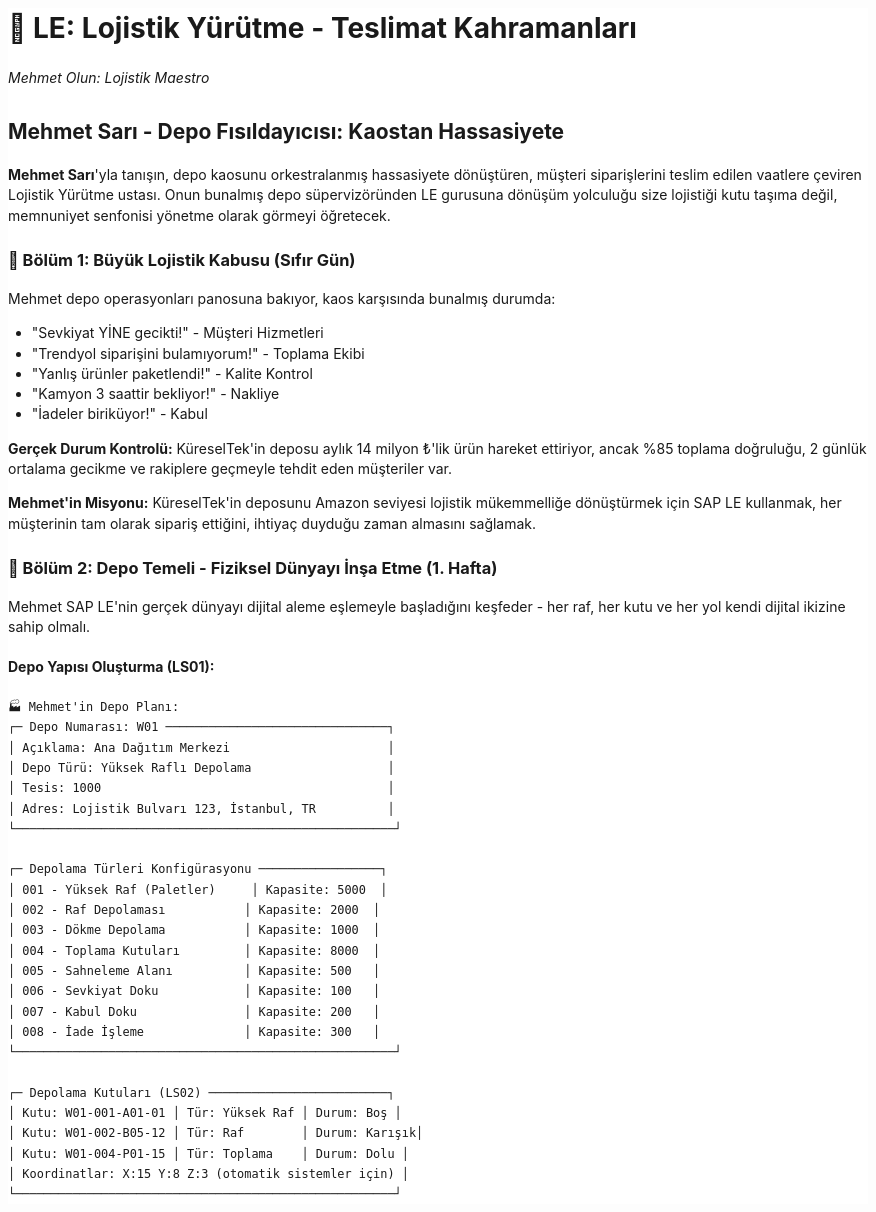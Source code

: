 # 🚚 LE: Lojistik Yürütme - Teslimat Kahramanları

*Mehmet Olun: Lojistik Maestro*

## Mehmet Sarı - Depo Fısıldayıcısı: Kaostan Hassasiyete

**Mehmet Sarı**'yla tanışın, depo kaosunu orkestralanmış hassasiyete dönüştüren, müşteri siparişlerini teslim edilen vaatlere çeviren Lojistik Yürütme ustası. Onun bunalmış depo süpervizöründen LE gurusuna dönüşüm yolculuğu size lojistiği kutu taşıma değil, memnuniyet senfonisi yönetme olarak görmeyi öğretecek.

### 🚀 Bölüm 1: Büyük Lojistik Kabusu (Sıfır Gün)

Mehmet depo operasyonları panosuna bakıyor, kaos karşısında bunalmış durumda:
- "Sevkiyat YİNE gecikti!" - Müşteri Hizmetleri
- "Trendyol siparişini bulamıyorum!" - Toplama Ekibi  
- "Yanlış ürünler paketlendi!" - Kalite Kontrol
- "Kamyon 3 saattir bekliyor!" - Nakliye
- "İadeler biriküyor!" - Kabul

**Gerçek Durum Kontrolü:** KüreselTek'in deposu aylık 14 milyon ₺'lik ürün hareket ettiriyor, ancak %85 toplama doğruluğu, 2 günlük ortalama gecikme ve rakiplere geçmeyle tehdit eden müşteriler var.

**Mehmet'in Misyonu:** KüreselTek'in deposunu Amazon seviyesi lojistik mükemmelliğe dönüştürmek için SAP LE kullanmak, her müşterinin tam olarak sipariş ettiğini, ihtiyaç duyduğu zaman almasını sağlamak.

### 🎯 Bölüm 2: Depo Temeli - Fiziksel Dünyayı İnşa Etme (1. Hafta)

Mehmet SAP LE'nin gerçek dünyayı dijital aleme eşlemeyle başladığını keşfeder - her raf, her kutu ve her yol kendi dijital ikizine sahip olmalı.

#### **Depo Yapısı Oluşturma (LS01):**

```
🏭 Mehmet'in Depo Planı:
┌─ Depo Numarası: W01 ───────────────────────────────┐
│ Açıklama: Ana Dağıtım Merkezi                      │
│ Depo Türü: Yüksek Raflı Depolama                   │
│ Tesis: 1000                                        │
│ Adres: Lojistik Bulvarı 123, İstanbul, TR          │
└─────────────────────────────────────────────────────┘

┌─ Depolama Türleri Konfigürasyonu ─────────────────┐
│ 001 - Yüksek Raf (Paletler)     │ Kapasite: 5000  │
│ 002 - Raf Depolaması           │ Kapasite: 2000  │
│ 003 - Dökme Depolama           │ Kapasite: 1000  │
│ 004 - Toplama Kutuları         │ Kapasite: 8000  │
│ 005 - Sahneleme Alanı          │ Kapasite: 500   │
│ 006 - Sevkiyat Doku            │ Kapasite: 100   │
│ 007 - Kabul Doku               │ Kapasite: 200   │
│ 008 - İade İşleme              │ Kapasite: 300   │
└─────────────────────────────────────────────────────┘

┌─ Depolama Kutuları (LS02) ─────────────────────────┐
│ Kutu: W01-001-A01-01 │ Tür: Yüksek Raf │ Durum: Boş │
│ Kutu: W01-002-B05-12 │ Tür: Raf        │ Durum: Karışık│
│ Kutu: W01-004-P01-15 │ Tür: Toplama    │ Durum: Dolu │
│ Koordinatlar: X:15 Y:8 Z:3 (otomatik sistemler için) │
└─────────────────────────────────────────────────────┘
```
